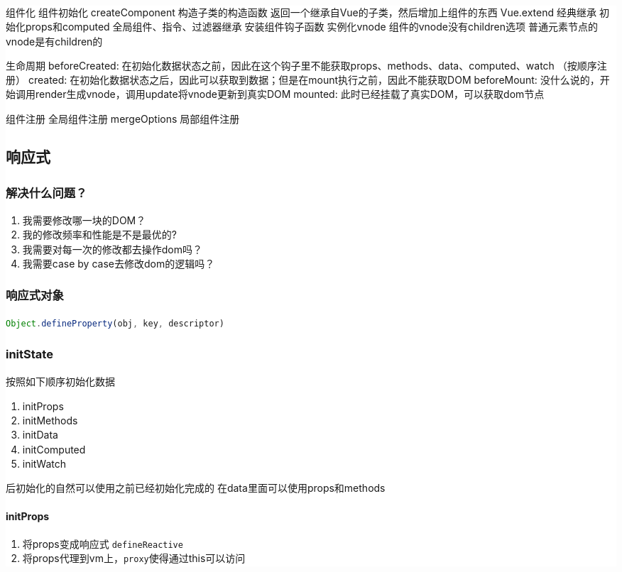

组件化
    组件初始化
        createComponent
            构造子类的构造函数 返回一个继承自Vue的子类，然后增加上组件的东西
                Vue.extend
                    经典继承
                    初始化props和computed
                    全局组件、指令、过滤器继承
            安装组件钩子函数
            实例化vnode
                组件的vnode没有children选项
                普通元素节点的vnode是有children的

生命周期
    beforeCreated: 在初始化数据状态之前，因此在这个钩子里不能获取props、methods、data、computed、watch （按顺序注册）
    created: 在初始化数据状态之后，因此可以获取到数据；但是在mount执行之前，因此不能获取DOM
    beforeMount: 没什么说的，开始调用render生成vnode，调用update将vnode更新到真实DOM
    mounted: 此时已经挂载了真实DOM，可以获取dom节点

组件注册
    全局组件注册
        mergeOptions
    局部组件注册

## 响应式
### 解决什么问题？
1. 我需要修改哪一块的DOM？
2. 我的修改频率和性能是不是最优的?
3. 我需要对每一次的修改都去操作dom吗？
4. 我需要case by case去修改dom的逻辑吗？

### 响应式对象

```js
Object.defineProperty(obj, key, descriptor)
```

### initState
按照如下顺序初始化数据
1. initProps
2. initMethods
3. initData
4. initComputed
5. initWatch

后初始化的自然可以使用之前已经初始化完成的
在data里面可以使用props和methods

#### initProps
1. 将props变成响应式 `defineReactive`
2. 将props代理到vm上，`proxy`使得通过this可以访问
